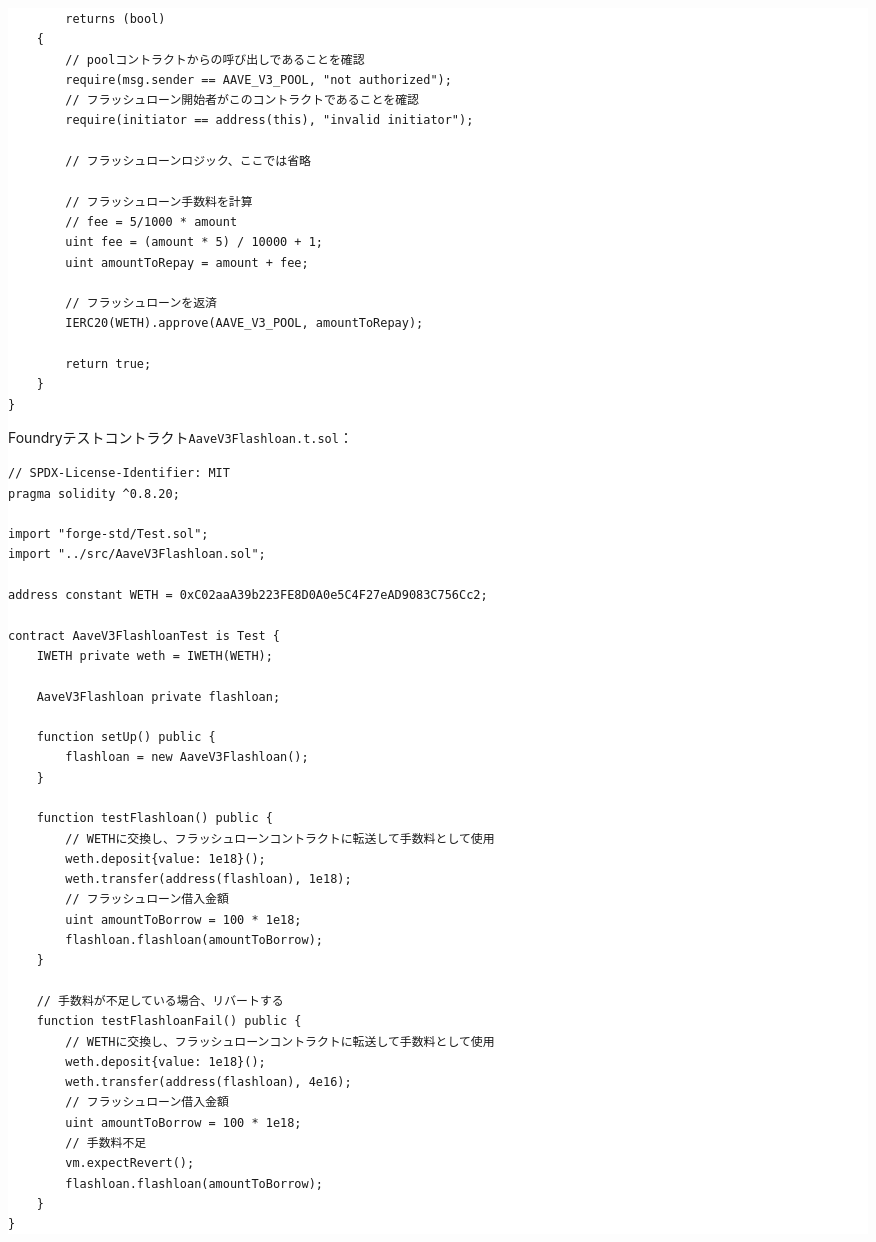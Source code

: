 ```solidity
        returns (bool)
    {
        // poolコントラクトからの呼び出しであることを確認
        require(msg.sender == AAVE_V3_POOL, "not authorized");
        // フラッシュローン開始者がこのコントラクトであることを確認
        require(initiator == address(this), "invalid initiator");

        // フラッシュローンロジック、ここでは省略

        // フラッシュローン手数料を計算
        // fee = 5/1000 * amount
        uint fee = (amount * 5) / 10000 + 1;
        uint amountToRepay = amount + fee;

        // フラッシュローンを返済
        IERC20(WETH).approve(AAVE_V3_POOL, amountToRepay);

        return true;
    }
}
```

Foundryテストコントラクト`AaveV3Flashloan.t.sol`：

```solidity
// SPDX-License-Identifier: MIT
pragma solidity ^0.8.20;

import "forge-std/Test.sol";
import "../src/AaveV3Flashloan.sol";

address constant WETH = 0xC02aaA39b223FE8D0A0e5C4F27eAD9083C756Cc2;

contract AaveV3FlashloanTest is Test {
    IWETH private weth = IWETH(WETH);

    AaveV3Flashloan private flashloan;

    function setUp() public {
        flashloan = new AaveV3Flashloan();
    }

    function testFlashloan() public {
        // WETHに交換し、フラッシュローンコントラクトに転送して手数料として使用
        weth.deposit{value: 1e18}();
        weth.transfer(address(flashloan), 1e18);
        // フラッシュローン借入金額
        uint amountToBorrow = 100 * 1e18;
        flashloan.flashloan(amountToBorrow);
    }

    // 手数料が不足している場合、リバートする
    function testFlashloanFail() public {
        // WETHに交換し、フラッシュローンコントラクトに転送して手数料として使用
        weth.deposit{value: 1e18}();
        weth.transfer(address(flashloan), 4e16);
        // フラッシュローン借入金額
        uint amountToBorrow = 100 * 1e18;
        // 手数料不足
        vm.expectRevert();
        flashloan.flashloan(amountToBorrow);
    }
}
```
